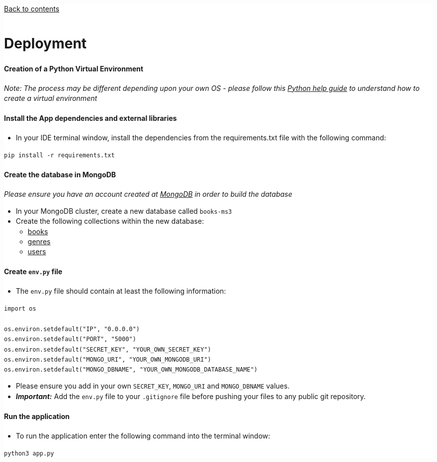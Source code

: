 [Back to contents](#table-of-contents)

# Deployment
#### Creation of a Python Virtual Environment ####

*Note: The process may be different depending upon your own OS - please follow this [Python help guide](https://python.readthedocs.io/en/latest/library/venv.html)
to understand how to create a virtual environment*

#### Install the App dependencies and external libraries ####

- In your IDE terminal window, install the dependencies from the requirements.txt file with the following command:

```
pip install -r requirements.txt
```

#### Create the database in MongoDB #####

*Please ensure you have an account created at [MongoDB](https://account.mongodb.com/) in order to build the database*

- In your MongoDB cluster, create a new database called `books-ms3`
- Create the following collections within the new database:
  - [books](wireframes/data-schemas/books.json)
  - [genres](wireframes/data-schemas/genres.json)
  - [users](wireframes/data-schemas/users.json)

 #### Create `env.py` file ####

- The `env.py` file should contain at least the following information:

```
import os

os.environ.setdefault("IP", "0.0.0.0")
os.environ.setdefault("PORT", "5000")
os.environ.setdefault("SECRET_KEY", "YOUR_OWN_SECRET_KEY")
os.environ.setdefault("MONGO_URI", "YOUR_OWN_MONGODB_URI")
os.environ.setdefault("MONGO_DBNAME", "YOUR_OWN_MONGODB_DATABASE_NAME")
```

- Please ensure you add in your own `SECRET_KEY`, `MONGO_URI` and `MONGO_DBNAME` values.
- ***Important:*** Add the `env.py` file to your `.gitignore` file before pushing your files to any public git repository.

#### Run the application ####

- To run the application enter the following command into the terminal window:

```
python3 app.py
```
